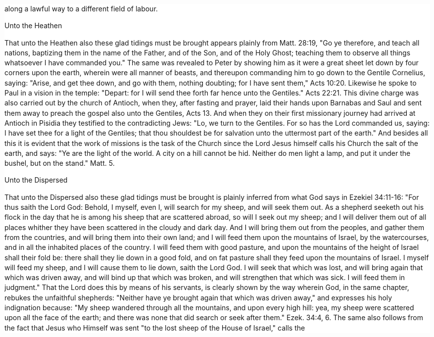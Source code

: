  along a lawful way to a different field of labour.
 
 Unto the Heathen
 
 That unto the Heathen also these glad tidings must be brought
 appears plainly from Matt. 28:19, "Go ye therefore, and teach
 all nations, baptizing them in the name of the Father, and of
 the Son, and of the Holy Ghost; teaching them to observe all
 things whatsoever I have commanded you."
   The same was revealed to Peter by showing him as it were a
 great sheet let down by four corners upon the earth, wherein
 were all manner of beasts, and thereupon commanding him to go
 down to the Gentile Cornelius, saying: "Arise, and get thee
 down, and go with them, nothing doubting; for I have sent
 them," Acts 10:20. Likewise he spoke to Paul in a vision in the
 temple: "Depart: for I will send thee forth far hence unto the
 Gentiles." Acts 22:21.
   This divine charge was also carried out by the church of
 Antioch, when they, after fasting and prayer, laid their hands
 upon Barnabas and Saul and sent them away to preach the gospel
 also unto the Gentiles, Acts 13. And when they on their first
 missionary journey had arrived at Antioch in Pisidia they
 testified to the contradicting Jews: "Lo, we turn to the
 Gentiles. For so has the Lord commanded us, saying: I have set
 thee for a light of the Gentiles; that thou shouldest be for
 salvation unto the uttermost part of the earth."
   And besides all this it is evident that the work of missions
 is the task of the Church since the Lord Jesus himself calls
 his Church the salt of the earth, and says: "Ye are the light
 of the world. A city on a hill cannot be hid. Neither do men
 light a lamp, and put it under the bushel, but on the stand."
 Matt. 5.
 
 Unto the Dispersed
 
 That unto the Dispersed also these glad tidings must be brought
 is plainly inferred from what God says in Ezekiel 34:11-16:
 "For thus saith the Lord God: Behold, I myself, even I, will
 search for my sheep, and will seek them out. As a shepherd
 seeketh out his flock in the day that he is among his sheep
 that are scattered abroad, so will I seek out my sheep; and I
 will deliver them out of all places whither they have been
 scattered in the cloudy and dark day. And I will bring them out
 from the peoples, and gather them from the countries, and will
 bring them into their own land; and I will feed them upon the
 mountains of Israel, by the watercourses, and in all the
 inhabited places of the country. I will feed them with good
 pasture, and upon the mountains of the height of Israel shall
 their fold be: there shall they lie down in a good fold, and on
 fat pasture shall they feed upon the mountains of Israel. I
 myself will feed my sheep, and I will cause them to lie down,
 saith the Lord God. I will seek that which was lost, and will
 bring again that which was driven away, and will bind up that
 which was broken, and will strengthen that which was sick. I
 will feed them in judgment."
   That the Lord does this by means of his servants, is clearly
 shown by the way wherein God, in the same chapter, rebukes the
 unfaithful shepherds: "Neither have ye brought again that which
 was driven away," and expresses his holy indignation because:
 "My sheep wandered through all the mountains, and upon every
 high hill: yea, my sheep were scattered upon all the face of
 the earth; and there was none that did search or seek after
 them." Ezek. 34:4, 6.
   The same also follows from the fact that Jesus who Himself
 was sent "to the lost sheep of the House of Israel," calls the